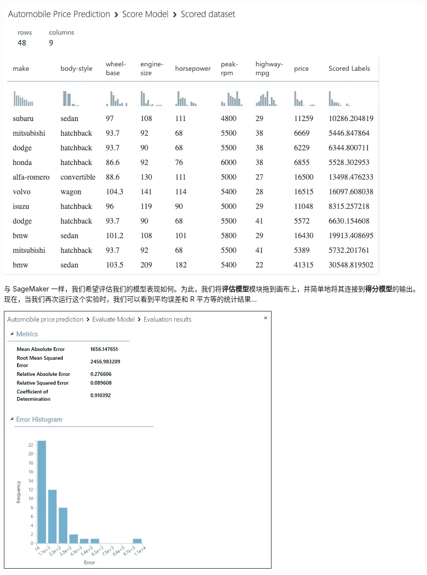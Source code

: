 ![](img/beef2547f96ba52db971ad8b90e5a8d8.png)

与 SageMaker 一样，我们希望评估我们的模型表现如何。为此，我们将**评估模型**模块拖到画布上，并简单地将其连接到**得分模型**的输出。现在，当我们再次运行这个实验时，我们可以看到平均误差和 R 平方等的统计结果...

![](img/f4abe666b3404609ddfff9458958ce3a.png)
